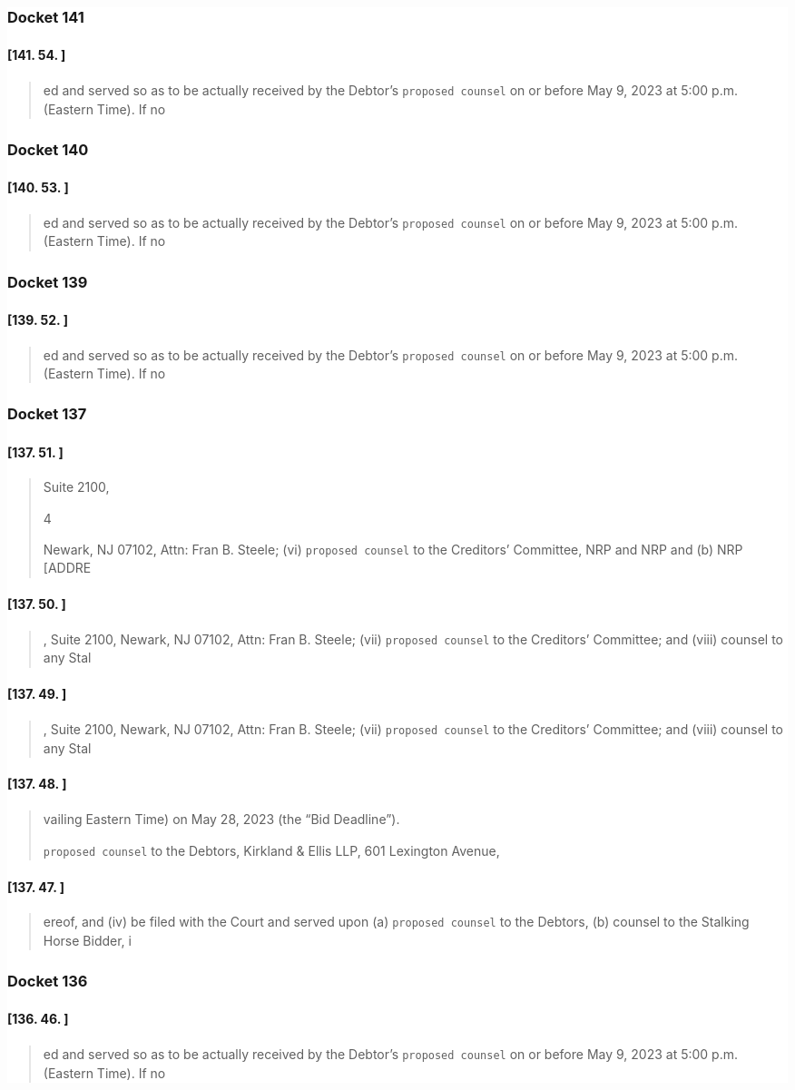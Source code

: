### Docket 141

#### [141. 54. ]
> ed and served so as to be actually received by the Debtor’s `proposed counsel` on or before May 9, 2023 at 5:00 p.m. \(Eastern Time\). If no

### Docket 140

#### [140. 53. ]
> ed and served so as to be actually received by the Debtor’s `proposed counsel` on or before May 9, 2023 at 5:00 p.m. \(Eastern Time\). If no

### Docket 139

#### [139. 52. ]
> ed and served so as to be actually received by the Debtor’s `proposed counsel` on or before May 9, 2023 at 5:00 p.m. \(Eastern Time\). If no

### Docket 137

#### [137. 51. ]
> Suite 2100, 
> 
> 4
> 
> Newark, NJ 07102, Attn: Fran B. Steele; \(vi\) `proposed counsel` to the Creditors’ Committee, NRP and NRP and \(b\) NRP \[ADDRE

#### [137. 50. ]
> , Suite 2100, Newark, NJ 07102, Attn: Fran B. Steele; \(vii\) `proposed counsel` to the Creditors’ Committee; and \(viii\) counsel to any Stal

#### [137. 49. ]
> , Suite 2100, Newark, NJ 07102, Attn: Fran B. Steele; \(vii\) `proposed counsel` to the Creditors’ Committee; and \(viii\) counsel to any Stal

#### [137. 48. ]
> vailing Eastern Time\) on May 28, 2023 \(the “Bid Deadline”\).
> 
> `proposed counsel` to the Debtors, Kirkland & Ellis LLP, 601 Lexington Avenue,

#### [137. 47. ]
> ereof, and \(iv\) be filed with the Court and served upon \(a\) `proposed counsel` to the Debtors, \(b\) counsel to the Stalking Horse Bidder, i

### Docket 136

#### [136. 46. ]
> ed and served so as to be actually received by the Debtor’s `proposed counsel` on or before May 9, 2023 at 5:00 p.m. \(Eastern Time\). If no
